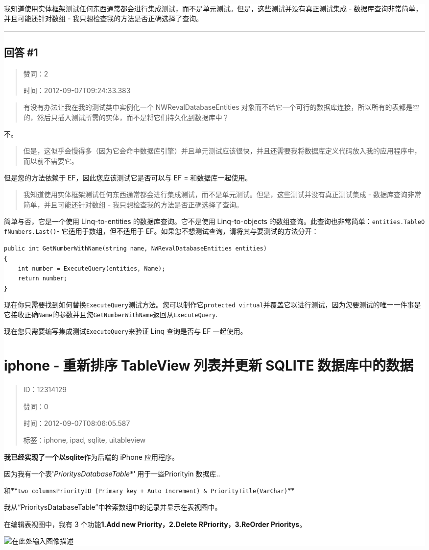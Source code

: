 我知道使用实体框架测试任何东西通常都会进行集成测试，而不是单元测试。但是，这些测试并没有真正测试集成 - 数据库查询非常简单，并且可能还针对数组 - 我只想检查我的方法是否正确选择了查询。

* * *

## 回答 #1

> 赞同：2
> 
> 时间：2012-09-07T09:24:33.383

> 有没有办法让我在我的测试类中实例化一个 NWRevalDatabaseEntities 对象而不给它一个可行的数据库连接，所以所有的表都是空的，然后只插入测试所需的实体，而不是将它们持久化到数据库中？

不。

> 但是，这似乎会慢得多（因为它会命中数据库引擎）并且单元测试应该很快，并且还需要我将数据库定义代码放入我的应用程序中，而以前不需要它。

但是您的方法依赖于 EF，因此您应该测试它是否可以与 EF = 和数据库一起使用。

> 我知道使用实体框架测试任何东西通常都会进行集成测试，而不是单元测试。但是，这些测试并没有真正测试集成 - 数据库查询非常简单，并且可能还针对数组 - 我只想检查我的方法是否正确选择了查询。

简单与否，它是一个使用 Linq-to-entities 的数据库查询。它不是使用 Linq-to-objects 的数组查询。此查询也非常简单：`entities.TableOfNumbers.Last()`- 它适用于数组，但不适用于 EF。如果您不想测试查询，请将其与要测试的方法分开：

```
public int GetNumberWithName(string name, NWRevalDatabaseEntities entities)
{
    int number = ExecuteQuery(entities, Name);
    return number;
} 
```

现在你只需要找到如何替换`ExecuteQuery`测试方法。您可以制作它`protected virtual`并覆盖它以进行测试，因为您要测试的唯一一件事是它接收正确`Name`的参数并且您`GetNumberWithName`返回从`ExecuteQuery`.

现在您只需要编写集成测试`ExecuteQuery`来验证 Linq 查询是否与 EF 一起使用。

# iphone - 重新排序 TableView 列表并更新 SQLITE 数据库中的数据

> ID：12314129
> 
> 赞同：0
> 
> 时间：2012-09-07T08:06:05.587
> 
> 标签：iphone, ipad, sqlite, uitableview

**我已经实现了一个以sqlite**作为后端的 iPhone 应用程序。

因为我有一个表'*PrioritysDatabaseTable**' 用于一些Priorityin 数据库..

和**`two columnsPriorityID (Primary key + Auto Increment) & PriorityTitle(VarChar)`**

我从“PrioritysDatabaseTable”中检索数组中的记录并显示在表视图中。

在编辑表视图中，我有 3 个功能**1.Add new Priority，2.Delete RPriority，3.ReOrder Prioritys**。

![在此处输入图像描述](../Images/b2cc7d58dfe499543591a10532da03b3.png)
